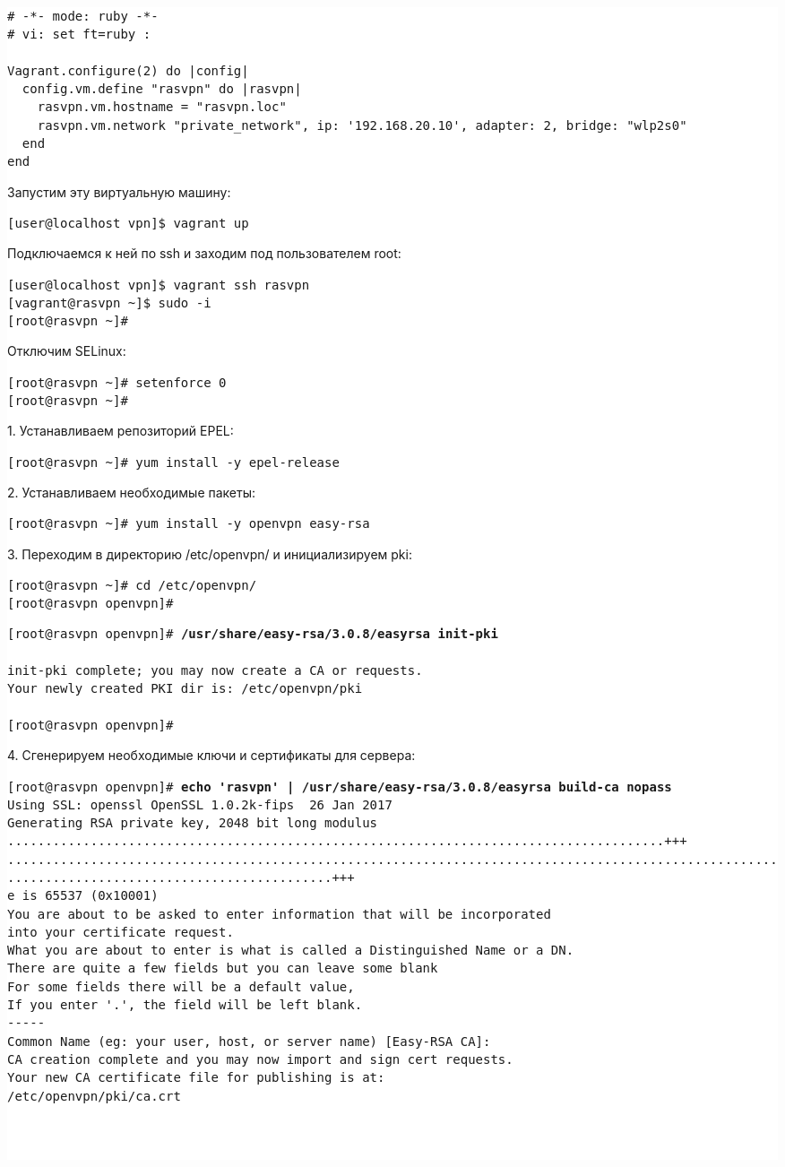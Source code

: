 <pre></pre>

<pre># -*- mode: ruby -*-
# vi: set ft=ruby :

Vagrant.configure(2) do |config|
  config.vm.define "rasvpn" do |rasvpn|
    rasvpn.vm.hostname = "rasvpn.loc"
    rasvpn.vm.network "private_network", ip: '192.168.20.10', adapter: 2, bridge: "wlp2s0"
  end
end</pre>

<p>Запустим эту виртуальную машину:</p>

<pre>[user@localhost vpn]$ vagrant up</pre>

<p>Подключаемся к ней по ssh и заходим под пользователем root:</p>

<pre>[user@localhost vpn]$ vagrant ssh rasvpn
[vagrant@rasvpn ~]$ sudo -i
[root@rasvpn ~]#</pre>

<p>Отключим SELinux:</p>

<pre>[root@rasvpn ~]# setenforce 0
[root@rasvpn ~]#</pre>

<p>1. Устанавливаем репозиторий EPEL:</p>

<pre>[root@rasvpn ~]# yum install -y epel-release</pre>

<p>2. Устанавливаем необходимые пакеты:</p>

<pre>[root@rasvpn ~]# yum install -y openvpn easy-rsa</pre>

<p>3. Переходим в директорию /etc/openvpn/ и инициализируем pki:</p>

<pre>[root@rasvpn ~]# cd /etc/openvpn/
[root@rasvpn openvpn]# </pre>

<pre>[root@rasvpn openvpn]# <b>/usr/share/easy-rsa/3.0.8/easyrsa init-pki</b>

init-pki complete; you may now create a CA or requests.
Your newly created PKI dir is: /etc/openvpn/pki

[root@rasvpn openvpn]#</pre>

<p>4. Сгенерируем необходимые ключи и сертификаты для сервера:</p>

<pre>[root@rasvpn openvpn]# <b>echo 'rasvpn' | /usr/share/easy-rsa/3.0.8/easyrsa build-ca nopass</b>
Using SSL: openssl OpenSSL 1.0.2k-fips  26 Jan 2017
Generating RSA private key, 2048 bit long modulus
.......................................................................................+++
.................................................................................................................................................+++
e is 65537 (0x10001)
You are about to be asked to enter information that will be incorporated
into your certificate request.
What you are about to enter is what is called a Distinguished Name or a DN.
There are quite a few fields but you can leave some blank
For some fields there will be a default value,
If you enter '.', the field will be left blank.
-----
Common Name (eg: your user, host, or server name) [Easy-RSA CA]:
CA creation complete and you may now import and sign cert requests.
Your new CA certificate file for publishing is at:
/etc/openvpn/pki/ca.crt
